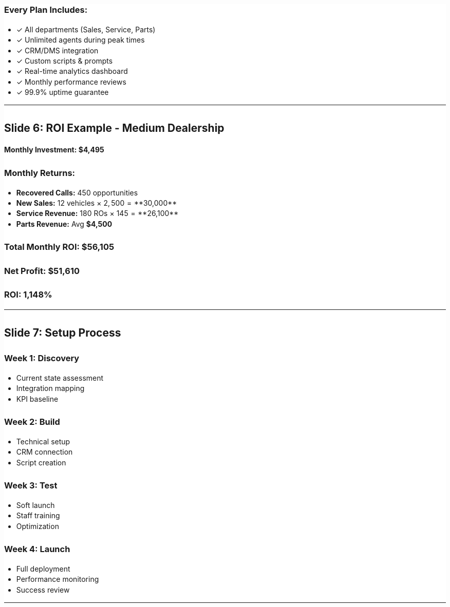 ### Every Plan Includes:
- ✓ All departments (Sales, Service, Parts)
- ✓ Unlimited agents during peak times
- ✓ CRM/DMS integration
- ✓ Custom scripts & prompts
- ✓ Real-time analytics dashboard
- ✓ Monthly performance reviews
- ✓ 99.9% uptime guarantee

---

## Slide 6: ROI Example - Medium Dealership

**Monthly Investment: $4,495**

### Monthly Returns:
- **Recovered Calls:** 450 opportunities
- **New Sales:** 12 vehicles × $2,500 = **$30,000**
- **Service Revenue:** 180 ROs × $145 = **$26,100**
- **Parts Revenue:** Avg **$4,500**

### Total Monthly ROI: **$56,105**
### Net Profit: **$51,610**
### ROI: **1,148%**

---

## Slide 7: Setup Process

### Week 1: Discovery
- Current state assessment
- Integration mapping
- KPI baseline

### Week 2: Build
- Technical setup
- CRM connection
- Script creation

### Week 3: Test
- Soft launch
- Staff training
- Optimization

### Week 4: Launch
- Full deployment
- Performance monitoring
- Success review

---